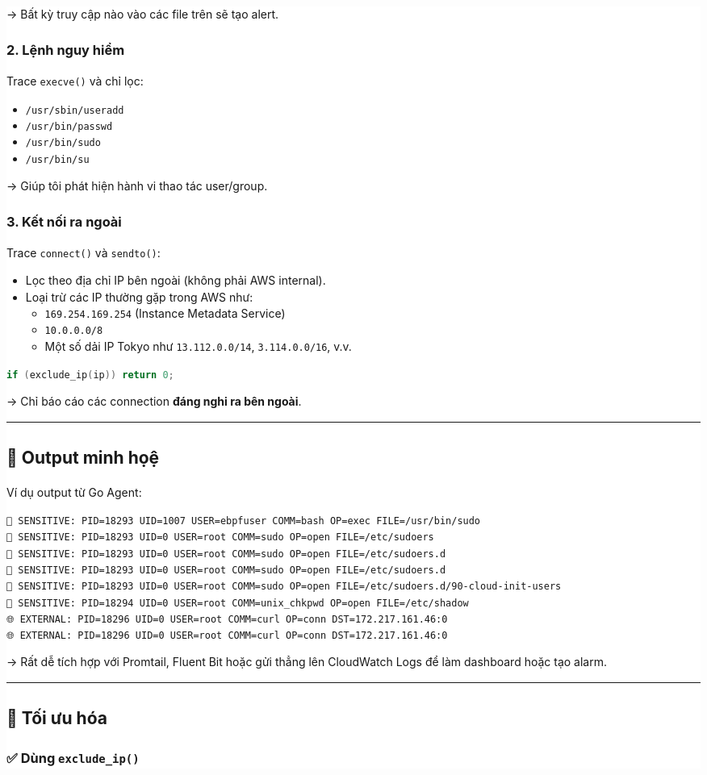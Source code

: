→ Bất kỳ truy cập nào vào các file trên sẽ tạo alert.

### 2. **Lệnh nguy hiểm**

Trace `execve()` và chỉ lọc:

- `/usr/sbin/useradd`
- `/usr/bin/passwd`
- `/usr/bin/sudo`
- `/usr/bin/su`

→ Giúp tôi phát hiện hành vi thao tác user/group.

### 3. **Kết nối ra ngoài**

Trace `connect()` và `sendto()`:

- Lọc theo địa chỉ IP bên ngoài (không phải AWS internal).
- Loại trừ các IP thường gặp trong AWS như:
  - `169.254.169.254` (Instance Metadata Service)
  - `10.0.0.0/8`
  - Một số dải IP Tokyo như `13.112.0.0/14`, `3.114.0.0/16`, v.v.

```c
if (exclude_ip(ip)) return 0;
```

→ Chỉ báo cáo các connection **đáng nghi ra bên ngoài**.

---

## 🧪 Output minh họệ

Ví dụ output từ Go Agent:

```bash
🚨 SENSITIVE: PID=18293 UID=1007 USER=ebpfuser COMM=bash OP=exec FILE=/usr/bin/sudo
🚨 SENSITIVE: PID=18293 UID=0 USER=root COMM=sudo OP=open FILE=/etc/sudoers
🚨 SENSITIVE: PID=18293 UID=0 USER=root COMM=sudo OP=open FILE=/etc/sudoers.d
🚨 SENSITIVE: PID=18293 UID=0 USER=root COMM=sudo OP=open FILE=/etc/sudoers.d
🚨 SENSITIVE: PID=18293 UID=0 USER=root COMM=sudo OP=open FILE=/etc/sudoers.d/90-cloud-init-users
🚨 SENSITIVE: PID=18294 UID=0 USER=root COMM=unix_chkpwd OP=open FILE=/etc/shadow
🌐 EXTERNAL: PID=18296 UID=0 USER=root COMM=curl OP=conn DST=172.217.161.46:0
🌐 EXTERNAL: PID=18296 UID=0 USER=root COMM=curl OP=conn DST=172.217.161.46:0
```

→ Rất dễ tích hợp với Promtail, Fluent Bit hoặc gửi thẳng lên CloudWatch Logs để làm dashboard hoặc tạo alarm.

---

## 🔧 Tối ưu hóa

### ✅ Dùng `exclude_ip()`
